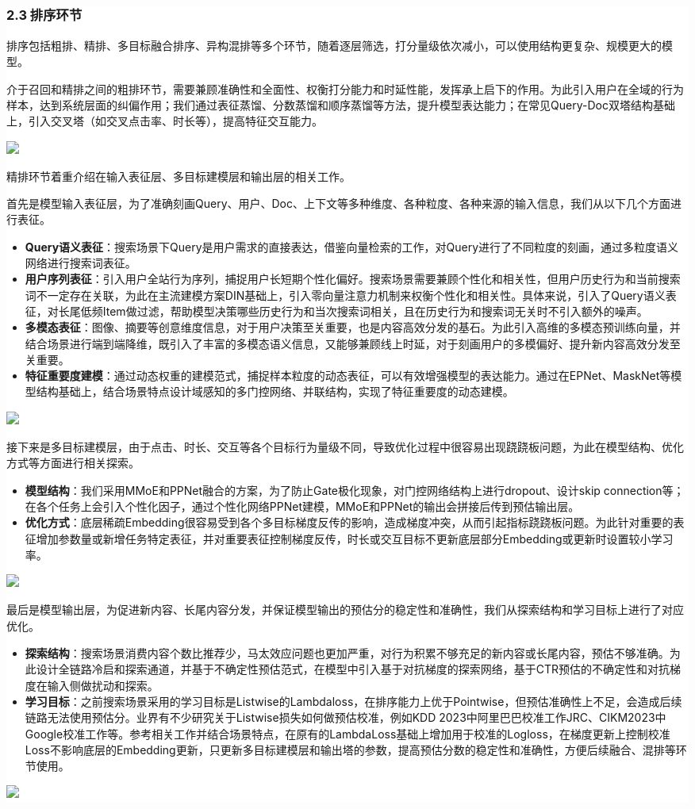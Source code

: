 
### 2.3 排序环节


排序包括粗排、精排、多目标融合排序、异构混排等多个环节，随着逐层筛选，打分量级依次减小，可以使用结构更复杂、规模更大的模型。



介于召回和精排之间的粗排环节，需要兼顾准确性和全面性、权衡打分能力和时延性能，发挥承上启下的作用。为此引入用户在全域的行为样本，达到系统层面的纠偏作用；我们通过表征蒸馏、分数蒸馏和顺序蒸馏等方法，提升模型表达能力；在常见Query\-Doc双塔结构基础上，引入交叉塔（如交叉点击率、时长等），提高特征交互能力。



![](https://p1.meituan.net/travelcube/75be7738fde1a93cdee518bee3dfb412388043.png)



精排环节着重介绍在输入表征层、多目标建模层和输出层的相关工作。



首先是模型输入表征层，为了准确刻画Query、用户、Doc、上下文等多种维度、各种粒度、各种来源的输入信息，我们从以下几个方面进行表征。



* **Query语义表征**：搜索场景下Query是用户需求的直接表达，借鉴向量检索的工作，对Query进行了不同粒度的刻画，通过多粒度语义网络进行搜索词表征。
* **用户序列表征**：引入用户全站行为序列，捕捉用户长短期个性化偏好。搜索场景需要兼顾个性化和相关性，但用户历史行为和当前搜索词不一定存在关联，为此在主流建模方案DIN基础上，引入零向量注意力机制来权衡个性化和相关性。具体来说，引入了Query语义表征，对长尾低频Item做过滤，帮助模型决策哪些历史行为和当次搜索词相关，且在历史行为和搜索词无关时不引入额外的噪声。
* **多模态表征**：图像、摘要等创意维度信息，对于用户决策至关重要，也是内容高效分发的基石。为此引入高维的多模态预训练向量，并结合场景进行端到端降维，既引入了丰富的多模态语义信息，又能够兼顾线上时延，对于刻画用户的多模偏好、提升新内容高效分发至关重要。
* **特征重要度建模**：通过动态权重的建模范式，捕捉样本粒度的动态表征，可以有效增强模型的表达能力。通过在EPNet、MaskNet等模型结构基础上，结合场景特点设计域感知的多门控网络、并联结构，实现了特征重要度的动态建模。


![](https://p0.meituan.net/travelcube/814fec2fa0bdb566063050a07a38f469416911.png)



接下来是多目标建模层，由于点击、时长、交互等各个目标行为量级不同，导致优化过程中很容易出现跷跷板问题，为此在模型结构、优化方式等方面进行相关探索。



* **模型结构**：我们采用MMoE和PPNet融合的方案，为了防止Gate极化现象，对门控网络结构上进行dropout、设计skip connection等；在各个任务上会引入个性化因子，通过个性化网络PPNet建模，MMoE和PPNet的输出会拼接后传到预估输出层。
* **优化方式**：底层稀疏Embedding很容易受到各个多目标梯度反传的影响，造成梯度冲突，从而引起指标跷跷板问题。为此针对重要的表征增加参数量或新增任务特定表征，并对重要表征控制梯度反传，时长或交互目标不更新底层部分Embedding或更新时设置较小学习率。


![](https://p1.meituan.net/travelcube/c55b625e02621bec6267bc2cd382e5ae363548.png)



最后是模型输出层，为促进新内容、长尾内容分发，并保证模型输出的预估分的稳定性和准确性，我们从探索结构和学习目标上进行了对应优化。



* **探索结构**：搜索场景消费内容个数比推荐少，马太效应问题也更加严重，对行为积累不够充足的新内容或长尾内容，预估不够准确。为此设计全链路冷启和探索通道，并基于不确定性预估范式，在模型中引入基于对抗梯度的探索网络，基于CTR预估的不确定性和对抗梯度在输入侧做扰动和探索。
* **学习目标**：之前搜索场景采用的学习目标是Listwise的Lambdaloss，在排序能力上优于Pointwise，但预估准确性上不足，会造成后续链路无法使用预估分。业界有不少研究关于Listwise损失如何做预估校准，例如KDD 2023中阿里巴巴校准工作JRC、CIKM2023中Google校准工作等。参考相关工作并结合场景特点，在原有的LambdaLoss基础上增加用于校准的Logloss，在梯度更新上控制校准Loss不影响底层的Embedding更新，只更新多目标建模层和输出塔的参数，提高预估分数的稳定性和准确性，方便后续融合、混排等环节使用。


![](https://p0.meituan.net/travelcube/71f9957a33f7527607aab9af9fd58973374856.png)
